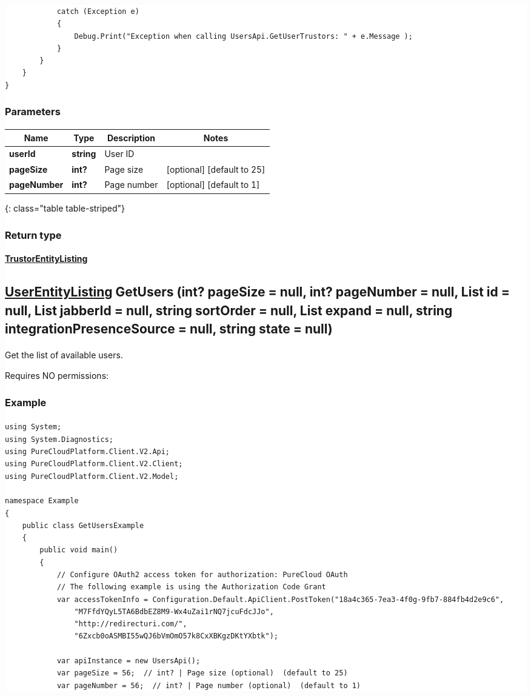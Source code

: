 ```{"language":"csharp"}
            catch (Exception e)
            {
                Debug.Print("Exception when calling UsersApi.GetUserTrustors: " + e.Message );
            }
        }
    }
}
```

### Parameters


|Name | Type | Description  | Notes |
|------------- | ------------- | ------------- | -------------|
| **userId** | **string**| User ID |  |
| **pageSize** | **int?**| Page size | [optional] [default to 25] |
| **pageNumber** | **int?**| Page number | [optional] [default to 1] |
{: class="table table-striped"}

### Return type

[**TrustorEntityListing**](TrustorEntityListing.html)

<a name="getusers"></a>

## [**UserEntityListing**](UserEntityListing.html) GetUsers (int? pageSize = null, int? pageNumber = null, List<string> id = null, List<string> jabberId = null, string sortOrder = null, List<string> expand = null, string integrationPresenceSource = null, string state = null)



Get the list of available users.



Requires NO permissions: 


### Example
```{"language":"csharp"}
using System;
using System.Diagnostics;
using PureCloudPlatform.Client.V2.Api;
using PureCloudPlatform.Client.V2.Client;
using PureCloudPlatform.Client.V2.Model;

namespace Example
{
    public class GetUsersExample
    {
        public void main()
        { 
            // Configure OAuth2 access token for authorization: PureCloud OAuth
            // The following example is using the Authorization Code Grant
            var accessTokenInfo = Configuration.Default.ApiClient.PostToken("18a4c365-7ea3-4f0g-9fb7-884fb4d2e9c6",
                "M7FfdYQyL5TA6BdbEZ8M9-Wx4uZai1rNQ7jcuFdcJJo",
                "http://redirecturi.com/",
                "6Zxcb0oASMBI55wQJ6bVmOmO57k8CxXBKgzDKtYXbtk");

            var apiInstance = new UsersApi();
            var pageSize = 56;  // int? | Page size (optional)  (default to 25)
            var pageNumber = 56;  // int? | Page number (optional)  (default to 1)
```